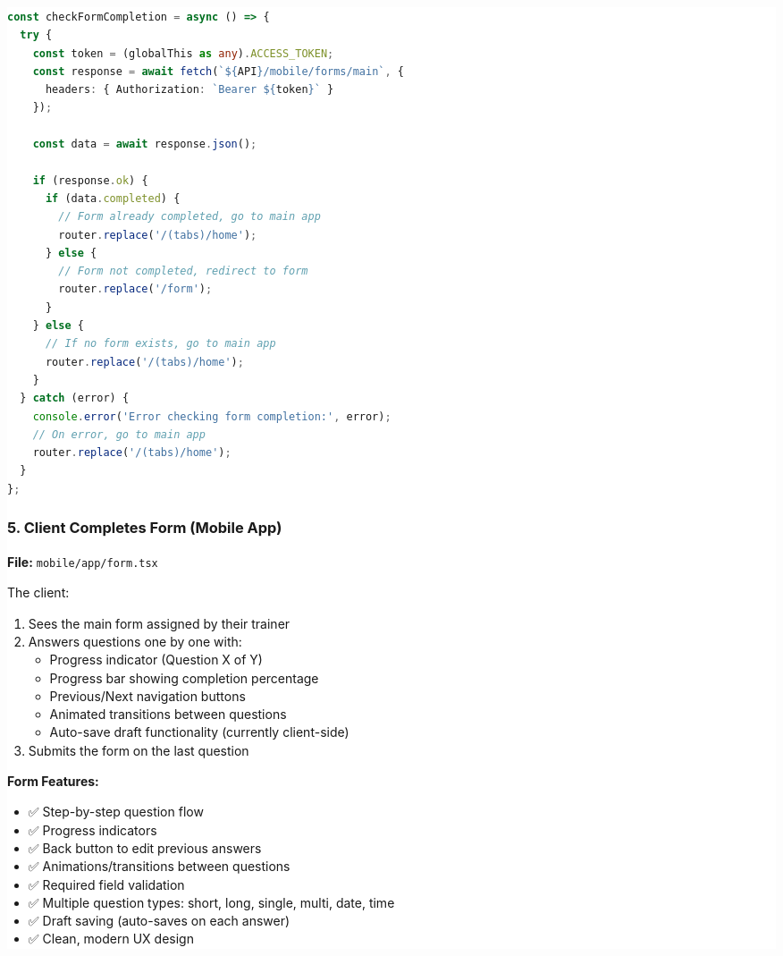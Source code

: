 ```typescript
const checkFormCompletion = async () => {
  try {
    const token = (globalThis as any).ACCESS_TOKEN;
    const response = await fetch(`${API}/mobile/forms/main`, {
      headers: { Authorization: `Bearer ${token}` }
    });
    
    const data = await response.json();
    
    if (response.ok) {
      if (data.completed) {
        // Form already completed, go to main app
        router.replace('/(tabs)/home');
      } else {
        // Form not completed, redirect to form
        router.replace('/form');
      }
    } else {
      // If no form exists, go to main app
      router.replace('/(tabs)/home');
    }
  } catch (error) {
    console.error('Error checking form completion:', error);
    // On error, go to main app
    router.replace('/(tabs)/home');
  }
};
```

### 5. **Client Completes Form (Mobile App)**
**File:** `mobile/app/form.tsx`

The client:
1. Sees the main form assigned by their trainer
2. Answers questions one by one with:
   - Progress indicator (Question X of Y)
   - Progress bar showing completion percentage
   - Previous/Next navigation buttons
   - Animated transitions between questions
   - Auto-save draft functionality (currently client-side)
3. Submits the form on the last question

**Form Features:**
- ✅ Step-by-step question flow
- ✅ Progress indicators
- ✅ Back button to edit previous answers
- ✅ Animations/transitions between questions
- ✅ Required field validation
- ✅ Multiple question types: short, long, single, multi, date, time
- ✅ Draft saving (auto-saves on each answer)
- ✅ Clean, modern UX design
